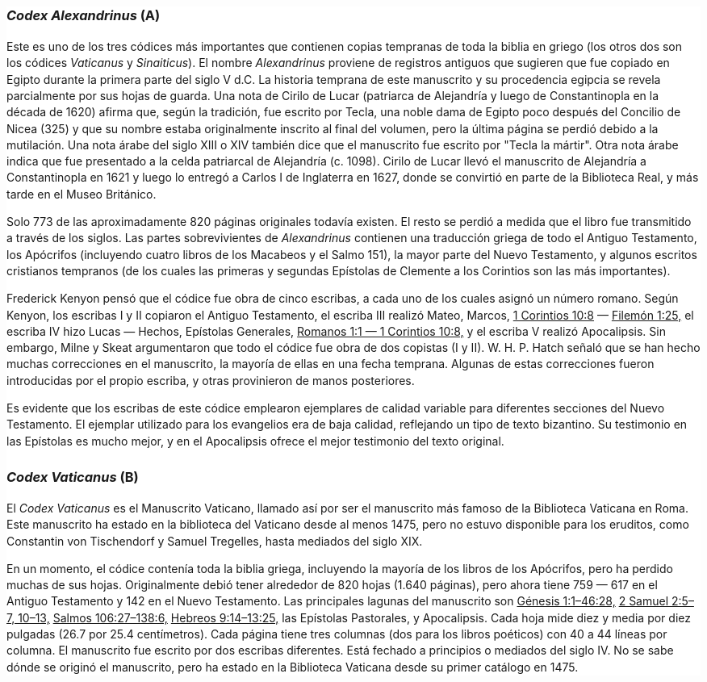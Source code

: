 ### *Codex Alexandrinus* (A)

Este es uno de los tres códices más importantes que contienen copias tempranas de toda la biblia en griego (los otros dos son los códices *Vaticanus* y *Sinaiticus*). El nombre *Alexandrinus* proviene de registros antiguos que sugieren que fue copiado en Egipto durante la primera parte del siglo V d.C. La historia temprana de este manuscrito y su procedencia egipcia se revela parcialmente por sus hojas de guarda. Una nota de Cirilo de Lucar (patriarca de Alejandría y luego de Constantinopla en la década de 1620\) afirma que, según la tradición, fue escrito por Tecla, una noble dama de Egipto poco después del Concilio de Nicea (325\) y que su nombre estaba originalmente inscrito al final del volumen, pero la última página se perdió debido a la mutilación. Una nota árabe del siglo XIII o XIV también dice que el manuscrito fue escrito por "Tecla la mártir". Otra nota árabe indica que fue presentado a la celda patriarcal de Alejandría (c. 1098\). Cirilo de Lucar llevó el manuscrito de Alejandría a Constantinopla en 1621 y luego lo entregó a Carlos I de Inglaterra en 1627, donde se convirtió en parte de la Biblioteca Real, y más tarde en el Museo Británico.

Solo 773 de las aproximadamente 820 páginas originales todavía existen. El resto se perdió a medida que el libro fue transmitido a través de los siglos. Las partes sobrevivientes de *Alexandrinus* contienen una traducción griega de todo el Antiguo Testamento, los Apócrifos (incluyendo cuatro libros de los Macabeos y el Salmo 151\), la mayor parte del Nuevo Testamento, y algunos escritos cristianos tempranos (de los cuales las primeras y segundas Epístolas de Clemente a los Corintios son las más importantes).

Frederick Kenyon pensó que el códice fue obra de cinco escribas, a cada uno de los cuales asignó un número romano. Según Kenyon, los escribas I y II copiaron el Antiguo Testamento, el escriba III realizó Mateo, Marcos, [1 Corintios 10:8](https://ref.ly/1Cor10:8) — [Filemón 1:25,](https://ref.ly/Phlm1:25) el escriba IV hizo Lucas — Hechos, Epístolas Generales, [Romanos 1:1 — 1 Corintios 10:8,](https://ref.ly/Rom1:1-1Cor10:8) y el escriba V realizó Apocalipsis. Sin embargo, Milne y Skeat argumentaron que todo el códice fue obra de dos copistas (I y II). W. H. P. Hatch señaló que se han hecho muchas correcciones en el manuscrito, la mayoría de ellas en una fecha temprana. Algunas de estas correcciones fueron introducidas por el propio escriba, y otras provinieron de manos posteriores.

Es evidente que los escribas de este códice emplearon ejemplares de calidad variable para diferentes secciones del Nuevo Testamento. El ejemplar utilizado para los evangelios era de baja calidad, reflejando un tipo de texto bizantino. Su testimonio en las Epístolas es mucho mejor, y en el Apocalipsis ofrece el mejor testimonio del texto original.

### *Codex Vaticanus* (B)

El *Codex Vaticanus* es el Manuscrito Vaticano, llamado así por ser el manuscrito más famoso de la Biblioteca Vaticana en Roma. Este manuscrito ha estado en la biblioteca del Vaticano desde al menos 1475, pero no estuvo disponible para los eruditos, como Constantin von Tischendorf y Samuel Tregelles, hasta mediados del siglo XIX.

En un momento, el códice contenía toda la biblia griega, incluyendo la mayoría de los libros de los Apócrifos, pero ha perdido muchas de sus hojas. Originalmente debió tener alrededor de 820 hojas (1\.640 páginas), pero ahora tiene 759 — 617 en el Antiguo Testamento y 142 en el Nuevo Testamento. Las principales lagunas del manuscrito son [Génesis 1:1–46:28,](https://ref.ly/Gen1:1-Gen46:28) [2 Samuel 2:5–7, 10–13,](https://ref.ly/2Sam2:5-2Sam2:7,2Sam2:10-2Sam2:13) [Salmos 106:27–138:6,](https://ref.ly/Ps106:27-Ps138:6) [Hebreos 9:14–13:25,](https://ref.ly/Heb9:14-Heb13:25) las Epístolas Pastorales, y Apocalipsis. Cada hoja mide diez y media por diez pulgadas (26\.7 por 25\.4 centímetros). Cada página tiene tres columnas (dos para los libros poéticos) con 40 a 44 líneas por columna. El manuscrito fue escrito por dos escribas diferentes. Está fechado a principios o mediados del siglo IV. No se sabe dónde se originó el manuscrito, pero ha estado en la Biblioteca Vaticana desde su primer catálogo en 1475\.
